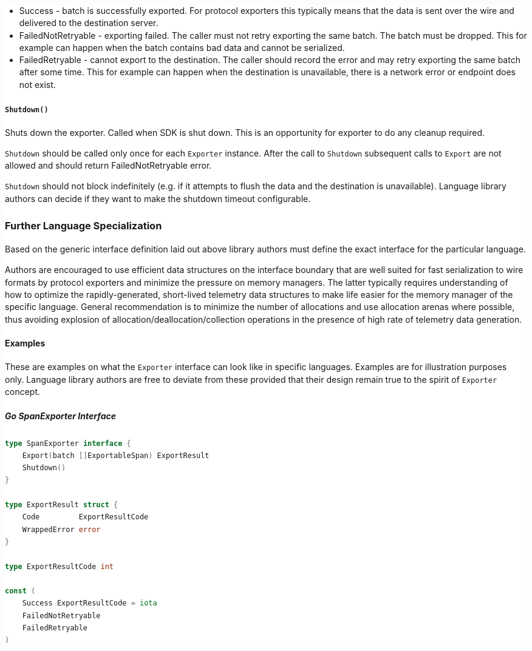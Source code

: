 * Success - batch is successfully exported.
  For protocol exporters this typically means that the data is sent over the wire and delivered to the destination server.
* FailedNotRetryable - exporting failed.
  The caller must not retry exporting the same batch.
  The batch must be dropped.
  This for example can happen when the batch contains bad data and cannot be serialized.
* FailedRetryable - cannot export to the destination.
  The caller should record the error and may retry exporting the same batch after some time.
  This for example can happen when the destination is unavailable, there is a network error or endpoint does not exist.

#### `Shutdown()`

Shuts down the exporter.
Called when SDK is shut down.
This is an opportunity for exporter to do any cleanup required.

`Shutdown` should be called only once for each `Exporter` instance.
After the call to `Shutdown` subsequent calls to `Export` are not allowed and should return FailedNotRetryable error.

`Shutdown` should not block indefinitely (e.g.
if it attempts to flush the data and the destination is unavailable).
Language library authors can decide if they want to make the shutdown timeout configurable.

### Further Language Specialization

Based on the generic interface definition laid out above library authors must define the exact interface for the particular language.

Authors are encouraged to use efficient data structures on the interface boundary that are well suited for fast serialization to wire formats by protocol exporters and minimize the pressure on memory managers.
The latter typically requires understanding of how to optimize the rapidly-generated, short-lived telemetry data structures to make life easier for the memory manager of the specific language.
General recommendation is to minimize the number of allocations and use allocation arenas where possible, thus avoiding explosion of allocation/deallocation/collection operations in the presence of high rate of telemetry data generation.

#### Examples

These are examples on what the `Exporter` interface can look like in specific languages.
Examples are for illustration purposes only.
Language library authors are free to deviate from these provided that their design remain true to the spirit of `Exporter` concept.

##### Go SpanExporter Interface

```go
type SpanExporter interface {
    Export(batch []ExportableSpan) ExportResult
    Shutdown()
}

type ExportResult struct {
    Code         ExportResultCode
    WrappedError error
}

type ExportResultCode int

const (
    Success ExportResultCode = iota
    FailedNotRetryable
    FailedRetryable
)
```